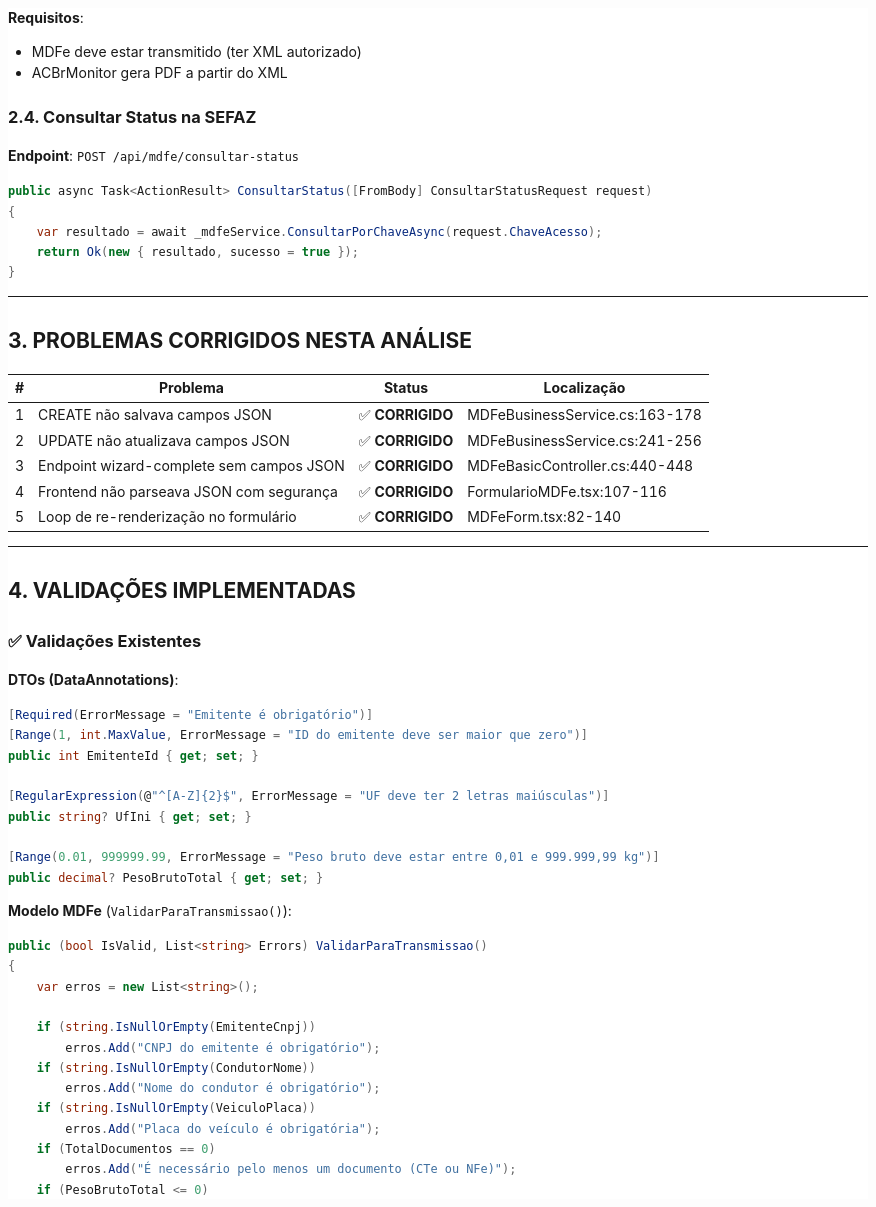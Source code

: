 **Requisitos**:
- MDFe deve estar transmitido (ter XML autorizado)
- ACBrMonitor gera PDF a partir do XML

### 2.4. Consultar Status na SEFAZ

**Endpoint**: `POST /api/mdfe/consultar-status`

```csharp
public async Task<ActionResult> ConsultarStatus([FromBody] ConsultarStatusRequest request)
{
    var resultado = await _mdfeService.ConsultarPorChaveAsync(request.ChaveAcesso);
    return Ok(new { resultado, sucesso = true });
}
```

---

## 3. PROBLEMAS CORRIGIDOS NESTA ANÁLISE

| # | Problema | Status | Localização |
|---|----------|--------|-------------|
| 1 | CREATE não salvava campos JSON | ✅ **CORRIGIDO** | MDFeBusinessService.cs:163-178 |
| 2 | UPDATE não atualizava campos JSON | ✅ **CORRIGIDO** | MDFeBusinessService.cs:241-256 |
| 3 | Endpoint wizard-complete sem campos JSON | ✅ **CORRIGIDO** | MDFeBasicController.cs:440-448 |
| 4 | Frontend não parseava JSON com segurança | ✅ **CORRIGIDO** | FormularioMDFe.tsx:107-116 |
| 5 | Loop de re-renderização no formulário | ✅ **CORRIGIDO** | MDFeForm.tsx:82-140 |

---

## 4. VALIDAÇÕES IMPLEMENTADAS

### ✅ Validações Existentes

**DTOs (DataAnnotations)**:
```csharp
[Required(ErrorMessage = "Emitente é obrigatório")]
[Range(1, int.MaxValue, ErrorMessage = "ID do emitente deve ser maior que zero")]
public int EmitenteId { get; set; }

[RegularExpression(@"^[A-Z]{2}$", ErrorMessage = "UF deve ter 2 letras maiúsculas")]
public string? UfIni { get; set; }

[Range(0.01, 999999.99, ErrorMessage = "Peso bruto deve estar entre 0,01 e 999.999,99 kg")]
public decimal? PesoBrutoTotal { get; set; }
```

**Modelo MDFe** (`ValidarParaTransmissao()`):
```csharp
public (bool IsValid, List<string> Errors) ValidarParaTransmissao()
{
    var erros = new List<string>();

    if (string.IsNullOrEmpty(EmitenteCnpj))
        erros.Add("CNPJ do emitente é obrigatório");
    if (string.IsNullOrEmpty(CondutorNome))
        erros.Add("Nome do condutor é obrigatório");
    if (string.IsNullOrEmpty(VeiculoPlaca))
        erros.Add("Placa do veículo é obrigatória");
    if (TotalDocumentos == 0)
        erros.Add("É necessário pelo menos um documento (CTe ou NFe)");
    if (PesoBrutoTotal <= 0)
```